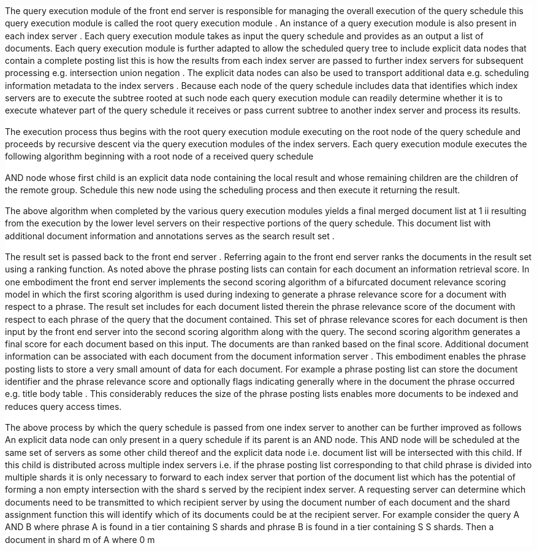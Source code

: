 The query execution module of the front end server is responsible for managing the overall execution of the query schedule this query execution module is called the root query execution module . An instance of a query execution module is also present in each index server . Each query execution module takes as input the query schedule and provides as an output a list of documents. Each query execution module is further adapted to allow the scheduled query tree to include explicit data nodes that contain a complete posting list this is how the results from each index server are passed to further index servers for subsequent processing e.g. intersection union negation . The explicit data nodes can also be used to transport additional data e.g. scheduling information metadata to the index servers . Because each node of the query schedule includes data that identifies which index servers are to execute the subtree rooted at such node each query execution module can readily determine whether it is to execute whatever part of the query schedule it receives or pass current subtree to another index server and process its results.

The execution process thus begins with the root query execution module executing on the root node of the query schedule and proceeds by recursive descent via the query execution modules of the index servers. Each query execution module executes the following algorithm beginning with a root node of a received query schedule 

AND node whose first child is an explicit data node containing the local result and whose remaining children are the children of the remote group. Schedule this new node using the scheduling process and then execute it returning the result.

The above algorithm when completed by the various query execution modules yields a final merged document list at 1 ii resulting from the execution by the lower level servers on their respective portions of the query schedule. This document list with additional document information and annotations serves as the search result set .

The result set is passed back to the front end server . Referring again to the front end server ranks the documents in the result set using a ranking function. As noted above the phrase posting lists can contain for each document an information retrieval score. In one embodiment the front end server implements the second scoring algorithm of a bifurcated document relevance scoring model in which the first scoring algorithm is used during indexing to generate a phrase relevance score for a document with respect to a phrase. The result set includes for each document listed therein the phrase relevance score of the document with respect to each phrase of the query that the document contained. This set of phrase relevance scores for each document is then input by the front end server into the second scoring algorithm along with the query. The second scoring algorithm generates a final score for each document based on this input. The documents are than ranked based on the final score. Additional document information can be associated with each document from the document information server . This embodiment enables the phrase posting lists to store a very small amount of data for each document. For example a phrase posting list can store the document identifier and the phrase relevance score and optionally flags indicating generally where in the document the phrase occurred e.g. title body table . This considerably reduces the size of the phrase posting lists enables more documents to be indexed and reduces query access times.

The above process by which the query schedule is passed from one index server to another can be further improved as follows An explicit data node can only present in a query schedule if its parent is an AND node. This AND node will be scheduled at the same set of servers as some other child thereof and the explicit data node i.e. document list will be intersected with this child. If this child is distributed across multiple index servers i.e. if the phrase posting list corresponding to that child phrase is divided into multiple shards it is only necessary to forward to each index server that portion of the document list which has the potential of forming a non empty intersection with the shard s served by the recipient index server. A requesting server can determine which documents need to be transmitted to which recipient server by using the document number of each document and the shard assignment function this will identify which of its documents could be at the recipient server. For example consider the query A AND B where phrase A is found in a tier containing S shards and phrase B is found in a tier containing S S shards. Then a document in shard m of A where 0 m
